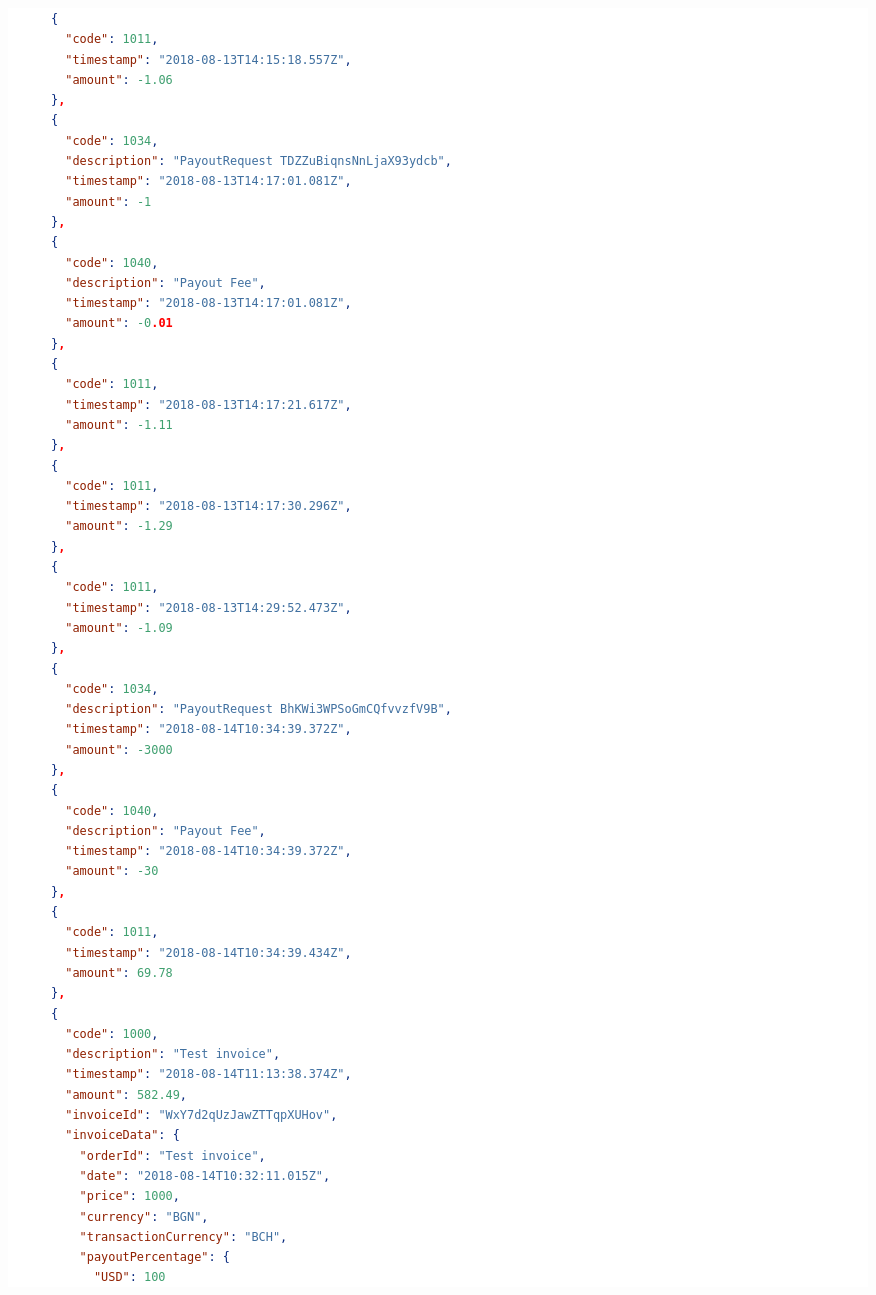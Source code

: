 ```json
      {
        "code": 1011,
        "timestamp": "2018-08-13T14:15:18.557Z",
        "amount": -1.06
      },
      {
        "code": 1034,
        "description": "PayoutRequest TDZZuBiqnsNnLjaX93ydcb",
        "timestamp": "2018-08-13T14:17:01.081Z",
        "amount": -1
      },
      {
        "code": 1040,
        "description": "Payout Fee",
        "timestamp": "2018-08-13T14:17:01.081Z",
        "amount": -0.01
      },
      {
        "code": 1011,
        "timestamp": "2018-08-13T14:17:21.617Z",
        "amount": -1.11
      },
      {
        "code": 1011,
        "timestamp": "2018-08-13T14:17:30.296Z",
        "amount": -1.29
      },
      {
        "code": 1011,
        "timestamp": "2018-08-13T14:29:52.473Z",
        "amount": -1.09
      },
      {
        "code": 1034,
        "description": "PayoutRequest BhKWi3WPSoGmCQfvvzfV9B",
        "timestamp": "2018-08-14T10:34:39.372Z",
        "amount": -3000
      },
      {
        "code": 1040,
        "description": "Payout Fee",
        "timestamp": "2018-08-14T10:34:39.372Z",
        "amount": -30
      },
      {
        "code": 1011,
        "timestamp": "2018-08-14T10:34:39.434Z",
        "amount": 69.78
      },
      {
        "code": 1000,
        "description": "Test invoice",
        "timestamp": "2018-08-14T11:13:38.374Z",
        "amount": 582.49,
        "invoiceId": "WxY7d2qUzJawZTTqpXUHov",
        "invoiceData": {
          "orderId": "Test invoice",
          "date": "2018-08-14T10:32:11.015Z",
          "price": 1000,
          "currency": "BGN",
          "transactionCurrency": "BCH",
          "payoutPercentage": {
            "USD": 100
```